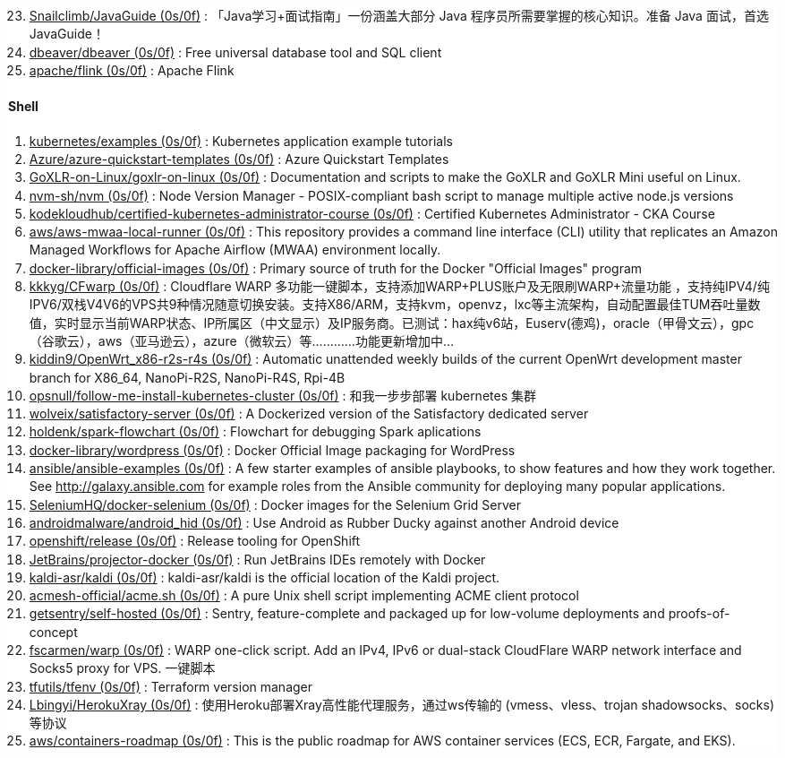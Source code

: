 23. [Snailclimb/JavaGuide (0s/0f)](https://github.com/Snailclimb/JavaGuide) : 「Java学习+面试指南」一份涵盖大部分 Java 程序员所需要掌握的核心知识。准备 Java 面试，首选 JavaGuide！
24. [dbeaver/dbeaver (0s/0f)](https://github.com/dbeaver/dbeaver) : Free universal database tool and SQL client
25. [apache/flink (0s/0f)](https://github.com/apache/flink) : Apache Flink

#### Shell
1. [kubernetes/examples (0s/0f)](https://github.com/kubernetes/examples) : Kubernetes application example tutorials
2. [Azure/azure-quickstart-templates (0s/0f)](https://github.com/Azure/azure-quickstart-templates) : Azure Quickstart Templates
3. [GoXLR-on-Linux/goxlr-on-linux (0s/0f)](https://github.com/GoXLR-on-Linux/goxlr-on-linux) : Documentation and scripts to make the GoXLR and GoXLR Mini useful on Linux.
4. [nvm-sh/nvm (0s/0f)](https://github.com/nvm-sh/nvm) : Node Version Manager - POSIX-compliant bash script to manage multiple active node.js versions
5. [kodekloudhub/certified-kubernetes-administrator-course (0s/0f)](https://github.com/kodekloudhub/certified-kubernetes-administrator-course) : Certified Kubernetes Administrator - CKA Course
6. [aws/aws-mwaa-local-runner (0s/0f)](https://github.com/aws/aws-mwaa-local-runner) : This repository provides a command line interface (CLI) utility that replicates an Amazon Managed Workflows for Apache Airflow (MWAA) environment locally.
7. [docker-library/official-images (0s/0f)](https://github.com/docker-library/official-images) : Primary source of truth for the Docker "Official Images" program
8. [kkkyg/CFwarp (0s/0f)](https://github.com/kkkyg/CFwarp) : Cloudflare WARP 多功能一键脚本，支持添加WARP+PLUS账户及无限刷WARP+流量功能 ，支持纯IPV4/纯IPV6/双栈V4V6的VPS共9种情况随意切换安装。支持X86/ARM，支持kvm，openvz，lxc等主流架构，自动配置最佳TUM吞吐量数值，实时显示当前WARP状态、IP所属区（中文显示）及IP服务商。已测试：hax纯v6站，Euserv(德鸡)，oracle（甲骨文云），gpc（谷歌云），aws（亚马逊云），azure（微软云）等…………功能更新增加中…
9. [kiddin9/OpenWrt_x86-r2s-r4s (0s/0f)](https://github.com/kiddin9/OpenWrt_x86-r2s-r4s) : Automatic unattended weekly builds of the current OpenWrt development master branch for X86_64, NanoPi-R2S, NanoPi-R4S, Rpi-4B
10. [opsnull/follow-me-install-kubernetes-cluster (0s/0f)](https://github.com/opsnull/follow-me-install-kubernetes-cluster) : 和我一步步部署 kubernetes 集群
11. [wolveix/satisfactory-server (0s/0f)](https://github.com/wolveix/satisfactory-server) : A Dockerized version of the Satisfactory dedicated server
12. [holdenk/spark-flowchart (0s/0f)](https://github.com/holdenk/spark-flowchart) : Flowchart for debugging Spark aplications
13. [docker-library/wordpress (0s/0f)](https://github.com/docker-library/wordpress) : Docker Official Image packaging for WordPress
14. [ansible/ansible-examples (0s/0f)](https://github.com/ansible/ansible-examples) : A few starter examples of ansible playbooks, to show features and how they work together. See http://galaxy.ansible.com for example roles from the Ansible community for deploying many popular applications.
15. [SeleniumHQ/docker-selenium (0s/0f)](https://github.com/SeleniumHQ/docker-selenium) : Docker images for the Selenium Grid Server
16. [androidmalware/android_hid (0s/0f)](https://github.com/androidmalware/android_hid) : Use Android as Rubber Ducky against another Android device
17. [openshift/release (0s/0f)](https://github.com/openshift/release) : Release tooling for OpenShift
18. [JetBrains/projector-docker (0s/0f)](https://github.com/JetBrains/projector-docker) : Run JetBrains IDEs remotely with Docker
19. [kaldi-asr/kaldi (0s/0f)](https://github.com/kaldi-asr/kaldi) : kaldi-asr/kaldi is the official location of the Kaldi project.
20. [acmesh-official/acme.sh (0s/0f)](https://github.com/acmesh-official/acme.sh) : A pure Unix shell script implementing ACME client protocol
21. [getsentry/self-hosted (0s/0f)](https://github.com/getsentry/self-hosted) : Sentry, feature-complete and packaged up for low-volume deployments and proofs-of-concept
22. [fscarmen/warp (0s/0f)](https://github.com/fscarmen/warp) : WARP one-click script. Add an IPv4, IPv6 or dual-stack CloudFlare WARP network interface and Socks5 proxy for VPS. 一键脚本
23. [tfutils/tfenv (0s/0f)](https://github.com/tfutils/tfenv) : Terraform version manager
24. [Lbingyi/HerokuXray (0s/0f)](https://github.com/Lbingyi/HerokuXray) : 使用Heroku部署Xray高性能代理服务，通过ws传输的 (vmess、vless、trojan shadowsocks、socks)等协议
25. [aws/containers-roadmap (0s/0f)](https://github.com/aws/containers-roadmap) : This is the public roadmap for AWS container services (ECS, ECR, Fargate, and EKS).
